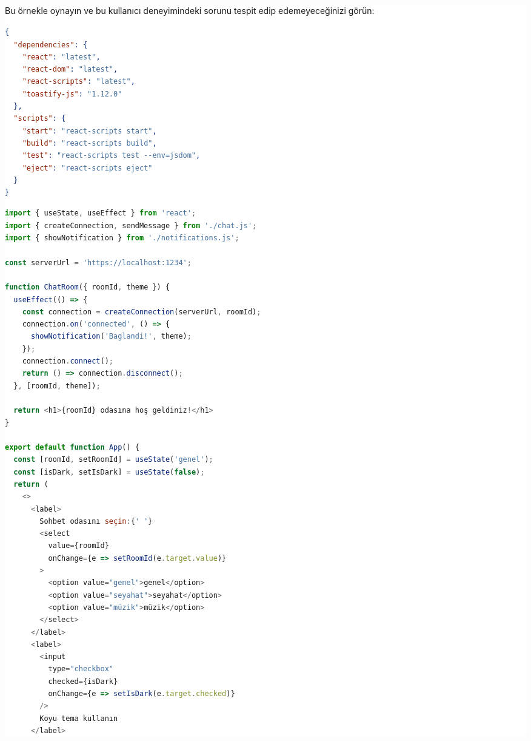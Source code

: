 Bu örnekle oynayın ve bu kullanıcı deneyimindeki sorunu tespit edip edemeyeceğinizi görün:

<Sandpack>

```json package.json hidden
{
  "dependencies": {
    "react": "latest",
    "react-dom": "latest",
    "react-scripts": "latest",
    "toastify-js": "1.12.0"
  },
  "scripts": {
    "start": "react-scripts start",
    "build": "react-scripts build",
    "test": "react-scripts test --env=jsdom",
    "eject": "react-scripts eject"
  }
}
```

```js
import { useState, useEffect } from 'react';
import { createConnection, sendMessage } from './chat.js';
import { showNotification } from './notifications.js';

const serverUrl = 'https://localhost:1234';

function ChatRoom({ roomId, theme }) {
  useEffect(() => {
    const connection = createConnection(serverUrl, roomId);
    connection.on('connected', () => {
      showNotification('Baglandi!', theme);
    });
    connection.connect();
    return () => connection.disconnect();
  }, [roomId, theme]);

  return <h1>{roomId} odasına hoş geldiniz!</h1>
}

export default function App() {
  const [roomId, setRoomId] = useState('genel');
  const [isDark, setIsDark] = useState(false);
  return (
    <>
      <label>
        Sohbet odasını seçin:{' '}
        <select
          value={roomId}
          onChange={e => setRoomId(e.target.value)}
        >
          <option value="genel">genel</option>
          <option value="seyahat">seyahat</option>
          <option value="müzik">müzik</option>
        </select>
      </label>
      <label>
        <input
          type="checkbox"
          checked={isDark}
          onChange={e => setIsDark(e.target.checked)}
        />
        Koyu tema kullanın
      </label>
```